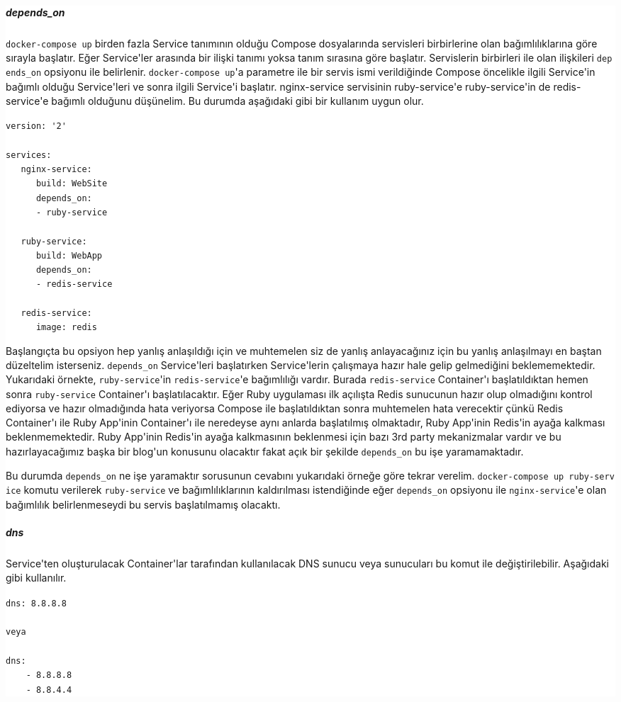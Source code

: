 ##### depends_on

`docker-compose up` birden fazla Service tanımının olduğu Compose dosyalarında servisleri birbirlerine olan bağımlılıklarına göre sırayla başlatır. Eğer Service'ler arasında bir ilişki tanımı yoksa tanım sırasına göre başlatır. Servislerin birbirleri ile olan ilişkileri `depends_on` opsiyonu ile belirlenir. `docker-compose up`'a parametre ile bir servis ismi verildiğinde Compose öncelikle ilgili Service'in bağımlı olduğu Service'leri ve sonra ilgili Service'i başlatır. nginx-service servisinin ruby-service'e ruby-service'in de redis-service'e bağımlı olduğunu düşünelim. Bu durumda aşağıdaki gibi bir kullanım uygun olur.

```
version: '2'

services:
   nginx-service:
      build: WebSite
      depends_on:
      - ruby-service

   ruby-service:
      build: WebApp
      depends_on:
      - redis-service
    
   redis-service:
      image: redis
```

Başlangıçta bu opsiyon hep yanlış anlaşıldığı için ve muhtemelen siz de yanlış anlayacağınız için bu yanlış anlaşılmayı en baştan düzeltelim isterseniz. `depends_on` Service'leri başlatırken Service'lerin çalışmaya hazır hale gelip gelmediğini beklememektedir. Yukarıdaki örnekte, `ruby-service`'in `redis-service`'e bağımlılığı vardır. Burada `redis-service` Container'ı başlatıldıktan hemen sonra `ruby-service` Container'ı başlatılacaktır. Eğer Ruby uygulaması ilk açılışta Redis sunucunun hazır olup olmadığını kontrol ediyorsa ve hazır olmadığında hata veriyorsa Compose ile başlatıldıktan sonra muhtemelen hata verecektir çünkü Redis Container'ı ile Ruby App'inin Container'ı ile neredeyse aynı anlarda başlatılmış olmaktadır, Ruby App'inin Redis'in ayağa kalkması beklenmemektedir. Ruby App'inin Redis'in ayağa kalkmasının beklenmesi için bazı 3rd party mekanizmalar vardır ve bu hazırlayacağımız başka bir blog'un konusunu olacaktır fakat açık bir şekilde `depends_on` bu işe yaramamaktadır.

Bu durumda `depends_on` ne işe yaramaktır sorusunun cevabını yukarıdaki örneğe göre tekrar verelim. `docker-compose up ruby-service` komutu verilerek `ruby-service` ve bağımlılıklarının kaldırılması istendiğinde eğer `depends_on` opsiyonu ile `nginx-service`'e olan bağımlılık belirlenmeseydi bu servis başlatılmamış olacaktı.

##### dns

Service'ten oluşturulacak Container'lar tarafından kullanılacak DNS sunucu veya sunucuları bu komut ile değiştirilebilir. Aşağıdaki gibi kullanılır.

    dns: 8.8.8.8

    veya

    dns:
        - 8.8.8.8
        - 8.8.4.4

